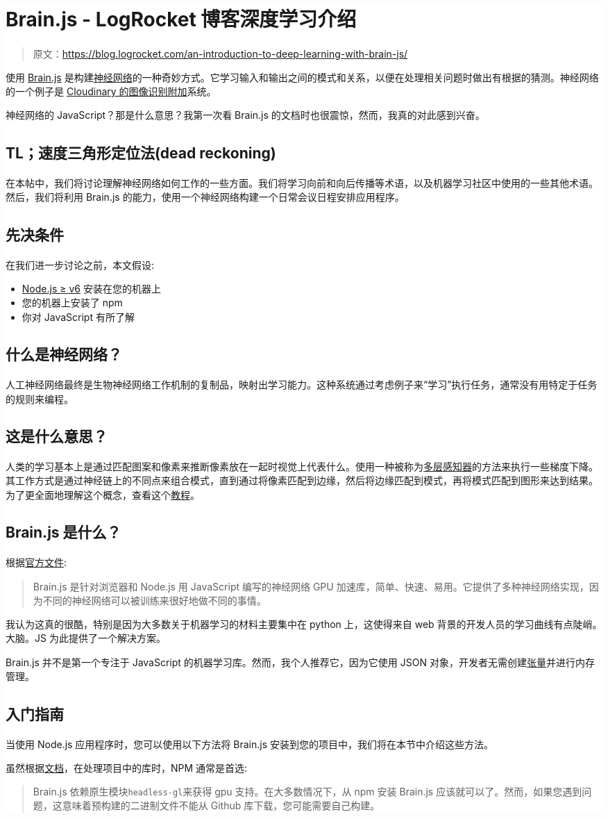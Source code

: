 # Brain.js - LogRocket 博客深度学习介绍

> 原文：<https://blog.logrocket.com/an-introduction-to-deep-learning-with-brain-js/>

使用 [Brain.js](https://brain.js.org/#/) 是构建[神经网络](https://en.wikipedia.org/wiki/Artificial_neural_network)的一种奇妙方式。它学习输入和输出之间的模式和关系，以便在处理相关问题时做出有根据的猜测。神经网络的一个例子是 [Cloudinary 的图像识别附加](https://cloudinary.com/addons)系统。

神经网络的 JavaScript？那是什么意思？我第一次看 Brain.js 的文档时也很震惊，然而，我真的对此感到兴奋。

## TL；速度三角形定位法(dead reckoning)

在本帖中，我们将讨论理解神经网络如何工作的一些方面。我们将学习向前和向后传播等术语，以及机器学习社区中使用的一些其他术语。然后，我们将利用 Brain.js 的能力，使用一个神经网络构建一个日常会议日程安排应用程序。

## 先决条件

在我们进一步讨论之前，本文假设:

*   [Node.js ≥ v6](https://nodejs.org/) 安装在您的机器上
*   您的机器上安装了 npm
*   你对 JavaScript 有所了解

## 什么是神经网络？

人工神经网络最终是生物神经网络工作机制的复制品，映射出学习能力。这种系统通过考虑例子来“学习”执行任务，通常没有用特定于任务的规则来编程。

## 这是什么意思？

人类的学习基本上是通过匹配图案和像素来推断像素放在一起时视觉上代表什么。使用一种被称为[多层感知器](https://en.wikipedia.org/wiki/Multilayer_perceptron)的方法来执行一些梯度下降。其工作方式是通过神经链上的不同点来组合模式，直到通过将像素匹配到边缘，然后将边缘匹配到模式，再将模式匹配到图形来达到结果。为了更全面地理解这个概念，查看这个[教程](https://www.youtube.com/watch?v=aircAruvnKk&t=106s)。

## Brain.js 是什么？

根据[官方文件](https://github.com/BrainJS/brain.js#Installation-and-Usage):

> Brain.js 是针对浏览器和 Node.js 用 JavaScript 编写的神经网络 GPU 加速库，简单、快速、易用。它提供了多种神经网络实现，因为不同的神经网络可以被训练来很好地做不同的事情。

我认为这真的很酷，特别是因为大多数关于机器学习的材料主要集中在 python 上，这使得来自 web 背景的开发人员的学习曲线有点陡峭。大脑。JS 为此提供了一个解决方案。

Brain.js 并不是第一个专注于 JavaScript 的机器学习库。然而，我个人推荐它，因为它使用 JSON 对象，开发者无需创建[张量](https://www.tensorflow.org/tutorials/customization/basics)并进行内存管理。

## 入门指南

当使用 Node.js 应用程序时，您可以使用以下方法将 Brain.js 安装到您的项目中，我们将在本节中介绍这些方法。

虽然根据[文档](https://brain.js.org/#/)，在处理项目中的库时，NPM 通常是首选:

> Brain.js 依赖原生模块`headless-gl`来获得 gpu 支持。在大多数情况下，从 npm 安装 Brain.js 应该就可以了。然而，如果您遇到问题，这意味着预构建的二进制文件不能从 Github 库下载，您可能需要自己构建。
